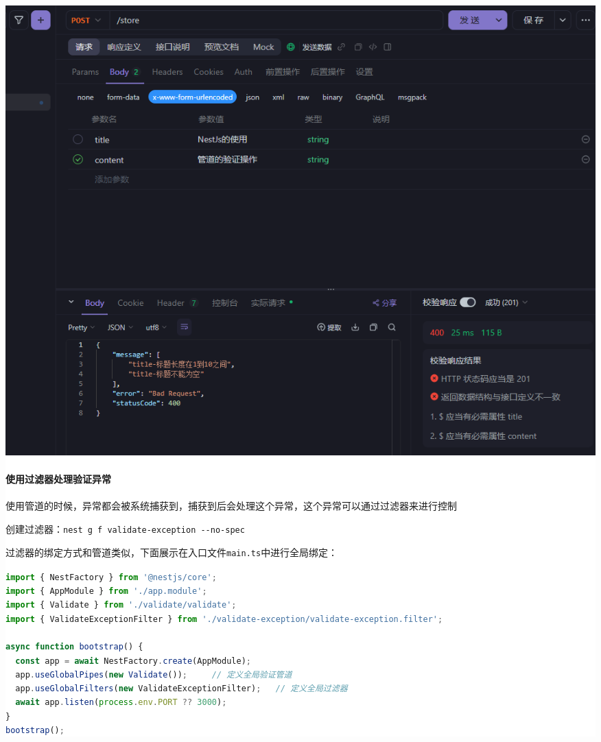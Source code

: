 ![image-20250301122515353](../images/image-20250301122515353.png)

#### 使用过滤器处理验证异常

使用管道的时候，异常都会被系统捕获到，捕获到后会处理这个异常，这个异常可以通过过滤器来进行控制

创建过滤器：`nest g f validate-exception --no-spec`

过滤器的绑定方式和管道类似，下面展示在入口文件`main.ts`中进行全局绑定：

```ts
import { NestFactory } from '@nestjs/core';
import { AppModule } from './app.module';
import { Validate } from './validate/validate';
import { ValidateExceptionFilter } from './validate-exception/validate-exception.filter';

async function bootstrap() {
  const app = await NestFactory.create(AppModule);
  app.useGlobalPipes(new Validate());     // 定义全局验证管道
  app.useGlobalFilters(new ValidateExceptionFilter);   // 定义全局过滤器
  await app.listen(process.env.PORT ?? 3000);
}
bootstrap();
```
